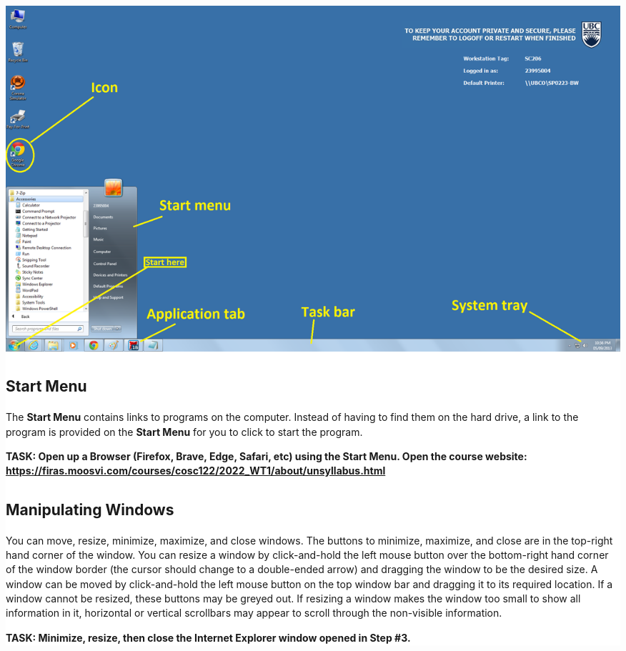 <img width="1200" src="images_old/desktop.png">

## Start Menu

The **Start Menu** contains links to programs on the computer. Instead of having to find them on the hard drive, a link to the program is provided on the **Start Menu** for you to click to start the program.

**TASK: Open up a Browser (Firefox, Brave, Edge, Safari, etc) using the Start Menu. Open the course website: https://firas.moosvi.com/courses/cosc122/2022_WT1/about/unsyllabus.html**

## Manipulating Windows

You can move, resize, minimize, maximize, and close windows.
The buttons to minimize, maximize, and close are in the top-right hand corner of the window.
You can resize a window by click-and-hold the left mouse button over the bottom-right hand corner of the window border (the cursor should change to a double-ended arrow) and dragging the window to be the desired size.
A window can be moved by click-and-hold the left mouse button on the top window bar and dragging it to its required location.
If a window cannot be resized, these buttons may be greyed out.
If resizing a window makes the window too small to show all information in it, horizontal or vertical scrollbars may appear to scroll through the non-visible information.

**TASK: Minimize, resize, then close the Internet Explorer window opened in Step #3.**
